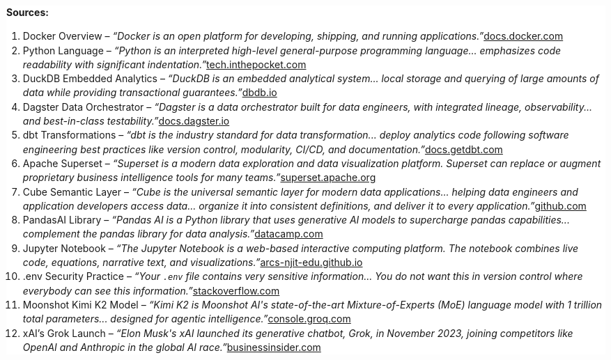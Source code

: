 **Sources:**

1. Docker Overview – _“Docker is an open platform for developing, shipping, and running applications.”_[docs.docker.com](https://docs.docker.com/get-started/docker-overview/#:~:text=Docker%20is%20an%20open%20platform,deploying%20code%2C%20you%20can%20significantly)
2. Python Language – _“Python is an interpreted high-level general-purpose programming language... emphasizes code readability with significant indentation.”_[tech.inthepocket.com](https://tech.inthepocket.com/technology/python#:~:text=Python%20is%20an%20interpreted%20high,scale%20projects)
3. DuckDB Embedded Analytics – _“DuckDB is an embedded analytical system... local storage and querying of large amounts of data while providing transactional guarantees.”_[dbdb.io](https://dbdb.io/db/duckdb#:~:text=DuckDB%20is%20an%20embedded%20analytical,while%20still%20maintaining%20OLTP%20functionality)
4. Dagster Data Orchestrator – _“Dagster is a data orchestrator built for data engineers, with integrated lineage, observability... and best-in-class testability.”_[docs.dagster.io](https://docs.dagster.io/#:~:text=Dagster%20is%20a%20data%20orchestrator,class%20testability)
5. dbt Transformations – _“dbt is the industry standard for data transformation... deploy analytics code following software engineering best practices like version control, modularity, CI/CD, and documentation.”_[docs.getdbt.com](https://docs.getdbt.com/docs/introduction#:~:text=dbt%20is%20the%20industry%20standard,modularity%2C%20portability%2C%20CI%2FCD%2C%20and%20documentation)
6. Apache Superset – _“Superset is a modern data exploration and data visualization platform. Superset can replace or augment proprietary business intelligence tools for many teams.”_[superset.apache.org](https://superset.apache.org/docs/intro/#:~:text=intro%20,intelligence%20tools%20for%20many%20teams)
7. Cube Semantic Layer – _“Cube is the universal semantic layer for modern data applications... helping data engineers and application developers access data... organize it into consistent definitions, and deliver it to every application.”_[github.com](https://github.com/cube-js/cube#:~:text=Cube%20is%20the%20universal%20semantic,deliver%20it%20to%20every%20application)
8. PandasAI Library – _“Pandas AI is a Python library that uses generative AI models to supercharge pandas capabilities... complement the pandas library for data analysis.”_[datacamp.com](https://www.datacamp.com/blog/an-introduction-to-pandas-ai#:~:text=Pandas%20AI%20is%20a%20Python,for%20data%20analysis%20and%20manipulation)
9. Jupyter Notebook – _“The Jupyter Notebook is a web-based interactive computing platform. The notebook combines live code, equations, narrative text, and visualizations.”_[arcs-njit-edu.github.io](https://arcs-njit-edu.github.io/Docs/Software/programming/python/jupyter/#:~:text=Jupyter%20Notebooks%C2%B6)
10. .env Security Practice – _“Your `.env` file contains very sensitive information... You do not want this in version control where everybody can see this information.”_[stackoverflow.com](https://stackoverflow.com/questions/43664565/why-do-people-put-the-env-into-gitignore#:~:text=39) 
11. Moonshot Kimi K2 Model – _“Kimi K2 is Moonshot AI's state-of-the-art Mixture-of-Experts (MoE) language model with 1 trillion total parameters... designed for agentic intelligence.”_[console.groq.com](https://console.groq.com/docs/model/moonshotai/kimi-k2-instruct#:~:text=Kimi%20K2%20is%20Moonshot%20AI%27s,solving%20across%20diverse%20domains)
12. xAI’s Grok Launch – _“Elon Musk's xAI launched its generative chatbot, Grok, in November 2023, joining competitors like OpenAI and Anthropic in the global AI race.”_[businessinsider.com](https://www.businessinsider.com/grok-artificial-intelligence-chatbot-elon-musk-xai-explained-2025-7#:~:text=Elon%20Musk%27s%20company%2C%20xAI%2C%20launched,in%20the%20global%20AI%20race)